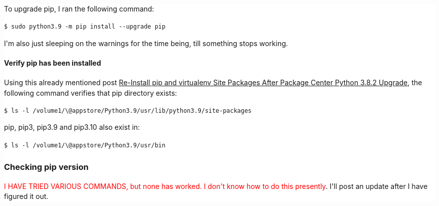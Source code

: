 <p>
To upgrade pip, I ran the following command:
</p>

```
$ sudo python3.9 -m pip install --upgrade pip
```
   
<p>
I'm also just sleeping on the warnings for the time being, till 
something stops working.
</p>

   
<h4 style="color:teal;">
  <a id="verify-pip">Verify pip has been installed</a>
</h4>

<p>   
Using this already mentioned post 
<a href="https://community.synology.com/enu/forum/10/post/138379"
title="Re-Install pip and virtualenv Site Packages After Package Center Python 3.8.2 Upgrade"
target="_blank">Re-Install pip and virtualenv Site Packages After Package Center Python 3.8.2 Upgrade</a>,
the following command verifies that 
<span class="keyword">
pip</span> directory exists:
</p>
   
```
$ ls -l /volume1/\@appstore/Python3.9/usr/lib/python3.9/site-packages
```

<p>
<span class="keyword">
pip</span>, 
<span class="keyword">
pip3</span>, 
<span class="keyword">
pip3.9</span> and 
<span class="keyword">
pip3.10</span> also exist in:
</p>

```
$ ls -l /volume1/\@appstore/Python3.9/usr/bin
```


<h3 style="color:teal;">
  <a id="checking-pip-version">Checking pip version</a>
</h3>

<p>
<span style="color:red;">I HAVE TRIED VARIOUS COMMANDS, but none has 
worked. I don't know how to do this presently</span>. I'll post an 
update after I have figured it out.   
</p>
